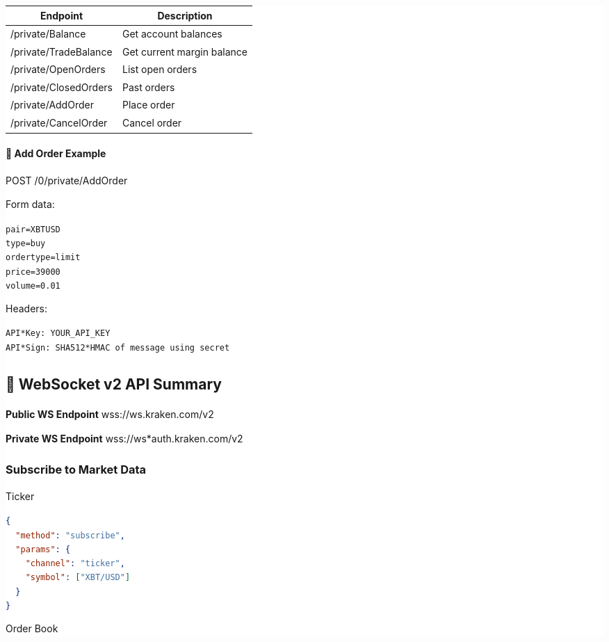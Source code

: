| Endpoint            | Description              |
|---------------------|--------------------------|
| /private/Balance    | Get account balances     |
| /private/TradeBalance | Get current margin balance |
| /private/OpenOrders | List open orders         |
| /private/ClosedOrders | Past orders            |
| /private/AddOrder   | Place order              |
| /private/CancelOrder| Cancel order             |

#### 🧪 Add Order Example

POST /0/private/AddOrder

Form data:

```text
pair=XBTUSD
type=buy
ordertype=limit
price=39000
volume=0.01
```

Headers:

```text
API*Key: YOUR_API_KEY
API*Sign: SHA512*HMAC of message using secret
```

## 📡 WebSocket v2 API Summary

**Public WS Endpoint**
wss://ws.kraken.com/v2

**Private WS Endpoint**
wss://ws*auth.kraken.com/v2

### Subscribe to Market Data

Ticker

```json
{
  "method": "subscribe",
  "params": {
    "channel": "ticker",
    "symbol": ["XBT/USD"]
  }
}
```
Order Book
